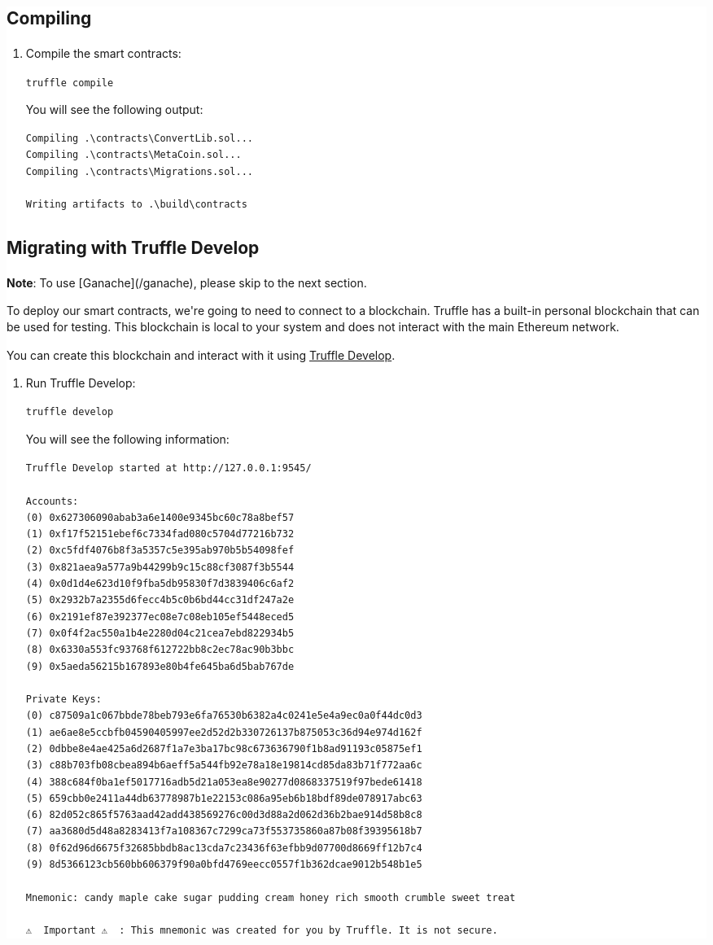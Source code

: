 ## Compiling

1. Compile the smart contracts:

   ```shell
   truffle compile
   ```

   You will see the following output:

   ```
   Compiling .\contracts\ConvertLib.sol...
   Compiling .\contracts\MetaCoin.sol...
   Compiling .\contracts\Migrations.sol...

   Writing artifacts to .\build\contracts
   ```

## Migrating with Truffle Develop

<p class="alert alert-info">
<strong>Note</strong>: To use [Ganache](/ganache), please skip to the next section.
</p>

To deploy our smart contracts, we're going to need to connect to a blockchain. Truffle has a built-in personal blockchain that can be used for testing. This blockchain is local to your system and does not interact with the main Ethereum network.

You can create this blockchain and interact with it using [Truffle Develop](LINK).

1. Run Truffle Develop:

   ```shell
   truffle develop
   ```

   You will see the following information:

   ```
   Truffle Develop started at http://127.0.0.1:9545/

   Accounts:
   (0) 0x627306090abab3a6e1400e9345bc60c78a8bef57
   (1) 0xf17f52151ebef6c7334fad080c5704d77216b732
   (2) 0xc5fdf4076b8f3a5357c5e395ab970b5b54098fef
   (3) 0x821aea9a577a9b44299b9c15c88cf3087f3b5544
   (4) 0x0d1d4e623d10f9fba5db95830f7d3839406c6af2
   (5) 0x2932b7a2355d6fecc4b5c0b6bd44cc31df247a2e
   (6) 0x2191ef87e392377ec08e7c08eb105ef5448eced5
   (7) 0x0f4f2ac550a1b4e2280d04c21cea7ebd822934b5
   (8) 0x6330a553fc93768f612722bb8c2ec78ac90b3bbc
   (9) 0x5aeda56215b167893e80b4fe645ba6d5bab767de

   Private Keys:
   (0) c87509a1c067bbde78beb793e6fa76530b6382a4c0241e5e4a9ec0a0f44dc0d3
   (1) ae6ae8e5ccbfb04590405997ee2d52d2b330726137b875053c36d94e974d162f
   (2) 0dbbe8e4ae425a6d2687f1a7e3ba17bc98c673636790f1b8ad91193c05875ef1
   (3) c88b703fb08cbea894b6aeff5a544fb92e78a18e19814cd85da83b71f772aa6c
   (4) 388c684f0ba1ef5017716adb5d21a053ea8e90277d0868337519f97bede61418
   (5) 659cbb0e2411a44db63778987b1e22153c086a95eb6b18bdf89de078917abc63
   (6) 82d052c865f5763aad42add438569276c00d3d88a2d062d36b2bae914d58b8c8
   (7) aa3680d5d48a8283413f7a108367c7299ca73f553735860a87b08f39395618b7
   (8) 0f62d96d6675f32685bbdb8ac13cda7c23436f63efbb9d07700d8669ff12b7c4
   (9) 8d5366123cb560bb606379f90a0bfd4769eecc0557f1b362dcae9012b548b1e5

   Mnemonic: candy maple cake sugar pudding cream honey rich smooth crumble sweet treat

   ⚠️  Important ⚠️  : This mnemonic was created for you by Truffle. It is not secure.
   ```